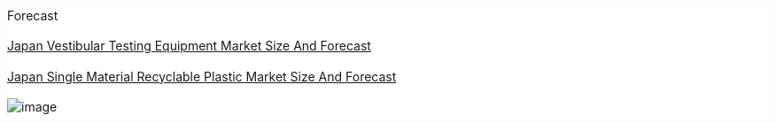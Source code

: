 Forecast</a></p><p><a href="https://github.com/DipramanRIC01/Global-Competitor/blob/main/Vestibular-Testing-Equipment-Market/Vestibular-Testing-Equipment-Market.md">Japan Vestibular Testing Equipment Market Size And Forecast</a></p><p><a href="https://github.com/DipramanRIC01/Global-Competitor/blob/main/Single-Material-Recyclable-Plastic-Market/Single-Material-Recyclable-Plastic-Market.md">Japan Single Material Recyclable Plastic Market Size And Forecast</a></p>
![image](https://github.com/user-attachments/assets/ac40d3fd-e911-42e0-8ddc-77d9baf2661f)
